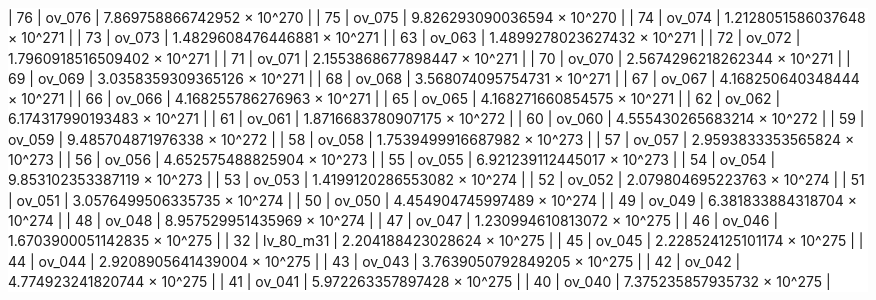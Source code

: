 | 76 | ov_076 | 7.869758866742952 × 10^270 |
| 75 | ov_075 | 9.826293090036594 × 10^270 |
| 74 | ov_074 | 1.2128051586037648 × 10^271 |
| 73 | ov_073 | 1.4829608476446881 × 10^271 |
| 63 | ov_063 | 1.4899278023627432 × 10^271 |
| 72 | ov_072 | 1.7960918516509402 × 10^271 |
| 71 | ov_071 | 2.1553868677898447 × 10^271 |
| 70 | ov_070 | 2.5674296218262344 × 10^271 |
| 69 | ov_069 | 3.0358359309365126 × 10^271 |
| 68 | ov_068 | 3.568074095754731 × 10^271 |
| 67 | ov_067 | 4.168250640348444 × 10^271 |
| 66 | ov_066 | 4.168255786276963 × 10^271 |
| 65 | ov_065 | 4.168271660854575 × 10^271 |
| 62 | ov_062 | 6.174317990193483 × 10^271 |
| 61 | ov_061 | 1.8716683780907175 × 10^272 |
| 60 | ov_060 | 4.555430265683214 × 10^272 |
| 59 | ov_059 | 9.485704871976338 × 10^272 |
| 58 | ov_058 | 1.7539499916687982 × 10^273 |
| 57 | ov_057 | 2.9593833353565824 × 10^273 |
| 56 | ov_056 | 4.652575488825904 × 10^273 |
| 55 | ov_055 | 6.921239112445017 × 10^273 |
| 54 | ov_054 | 9.853102353387119 × 10^273 |
| 53 | ov_053 | 1.4199120286553082 × 10^274 |
| 52 | ov_052 | 2.079804695223763 × 10^274 |
| 51 | ov_051 | 3.0576499506335735 × 10^274 |
| 50 | ov_050 | 4.454904745997489 × 10^274 |
| 49 | ov_049 | 6.381833884318704 × 10^274 |
| 48 | ov_048 | 8.957529951435969 × 10^274 |
| 47 | ov_047 | 1.230994610813072 × 10^275 |
| 46 | ov_046 | 1.6703900051142835 × 10^275 |
| 32 | lv_80_m31 | 2.204188423028624 × 10^275 |
| 45 | ov_045 | 2.228524125101174 × 10^275 |
| 44 | ov_044 | 2.9208905641439004 × 10^275 |
| 43 | ov_043 | 3.7639050792849205 × 10^275 |
| 42 | ov_042 | 4.774923241820744 × 10^275 |
| 41 | ov_041 | 5.972263357897428 × 10^275 |
| 40 | ov_040 | 7.375235857935732 × 10^275 |